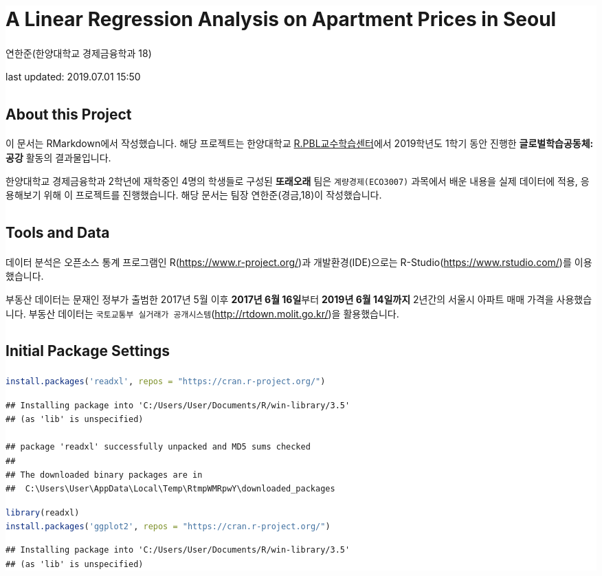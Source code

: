 A Linear Regression Analysis on Apartment Prices in Seoul
================
연한준(한양대학교 경제금융학과 18)

last updated: 2019.07.01 15:50

About this Project
------------------

이 문서는 RMarkdown에서 작성했습니다. 해당 프로젝트는 한양대학교 <a href = "http://ctl.hanyang.ac.kr/home">R.PBL교수학습센터</a>에서 2019학년도 1학기 동안 진행한 **글로벌학습공동체:공강** 활동의 결과물입니다.

한양대학교 경제금융학과 2학년에 재학중인 4명의 학생들로 구성된 **또래오래** 팀은 `계량경제(ECO3007)` 과목에서 배운 내용을 실제 데이터에 적용, 응용해보기 위해 이 프로젝트를 진행했습니다. 해당 문서는 팀장 연한준(경금,18)이 작성했습니다.

Tools and Data
--------------

데이터 분석은 오픈소스 통계 프로그램인 R(<https://www.r-project.org/>)과 개발환경(IDE)으로는 R-Studio(<https://www.rstudio.com/>)를 이용했습니다.

부동산 데이터는 문재인 정부가 출범한 2017년 5월 이후 **2017년 6월 16일**부터 **2019년 6월 14일까지** 2년간의 서울시 아파트 매매 가격을 사용했습니다. 부동산 데이터는 `국토교통부 실거래가 공개시스템`(<http://rtdown.molit.go.kr/>)을 활용했습니다.

Initial Package Settings
------------------------

``` r
install.packages('readxl', repos = "https://cran.r-project.org/")
```

    ## Installing package into 'C:/Users/User/Documents/R/win-library/3.5'
    ## (as 'lib' is unspecified)

    ## package 'readxl' successfully unpacked and MD5 sums checked
    ## 
    ## The downloaded binary packages are in
    ##  C:\Users\User\AppData\Local\Temp\RtmpWMRpwY\downloaded_packages

``` r
library(readxl)
install.packages('ggplot2', repos = "https://cran.r-project.org/")
```

    ## Installing package into 'C:/Users/User/Documents/R/win-library/3.5'
    ## (as 'lib' is unspecified)
